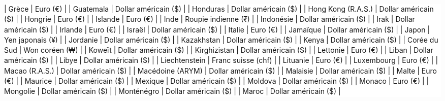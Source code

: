 | Grèce                              | Euro (€)                |
| Guatemala                           | Dollar américain (\$)          |
| Honduras                            | Dollar américain (\$)          |
| Hong Kong (R.A.S.)                           | Dollar américain (\$)          |
| Hongrie                             | Euro (€)                |
| Islande                             | Euro (€)                |
| Inde                               | Roupie indienne (₹)        |
| Indonésie                           | Dollar américain (\$)          |
| Irak                                | Dollar américain (\$)          |
| Irlande                             | Euro (€)                |
| Israël                              | Dollar américain (\$)          |
| Italie                               | Euro (€)                |
| Jamaïque                             | Dollar américain (\$)          |
| Japon                               | Yen japonais (¥)        |
| Jordanie                              | Dollar américain (\$)          |
| Kazakhstan                          | Dollar américain (\$)          |
| Kenya                               | Dollar américain (\$)          |
| Corée du Sud                               | Won coréen (₩)          |
| Koweït                              | Dollar américain (\$)          |
| Kirghizistan                          | Dollar américain (\$)          |
| Lettonie                              | Euro (€)                |
| Liban                             | Dollar américain (\$)          |
| Libye                               | Dollar américain (\$)          |
| Liechtenstein                       | Franc suisse (chf)      |
| Lituanie                           | Euro (€)                |
| Luxembourg                          | Euro (€)                |
| Macao (R.A.S.)                               | Dollar américain (\$)          |
| Macédoine (ARYM)                    | Dollar américain (\$)          |
| Malaisie                            | Dollar américain (\$)          |
| Malte                               | Euro (€)                |
| Maurice                           | Dollar américain (\$)          |
| Mexique                              | Dollar américain (\$)          |
| Moldova                             | Dollar américain (\$)          |
| Monaco                              | Euro (€)                |
| Mongolie                            | Dollar américain (\$)          |
| Monténégro                          | Dollar américain (\$)          |
| Maroc                             | Dollar américain (\$)          |